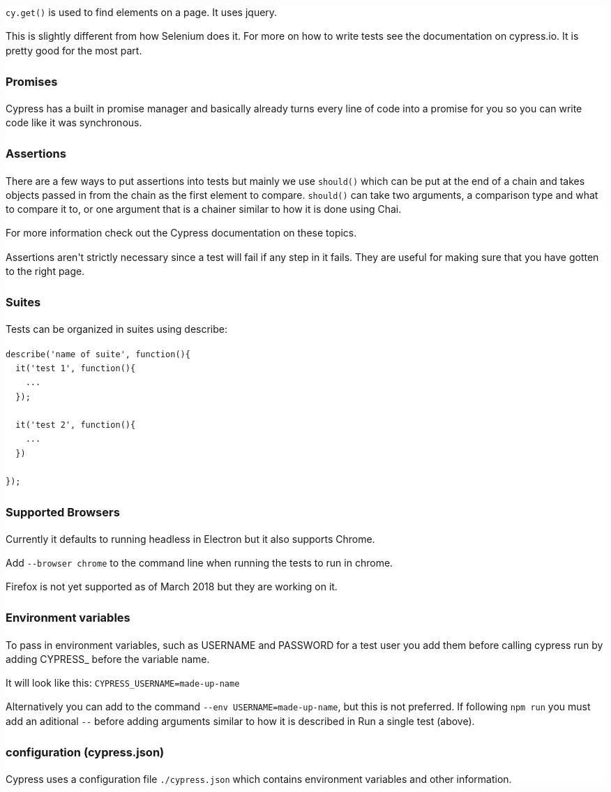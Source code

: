 `cy.get()` is used to find elements on a page.  It uses jquery.

This is slightly different from how Selenium does it.  For more on how to write tests see the documentation on cypress.io.  It is pretty good for the most part.

### Promises
Cypress has a built in promise manager and basically already turns every line of code into a promise for you so you can write code like it was synchronous.

### Assertions
There are a few ways to put assertions into tests but mainly we use `should()` which can be put at the end of a chain and takes objects passed in from the chain as the first element to compare.  `should()` can take two arguments, a comparison type and what to compare it to, or one argument that is a chainer similar to how it is done using Chai.

For more information check out the Cypress documentation on these topics.

Assertions aren't strictly necessary since a test will fail if any step in it fails.  They are useful for making sure that you have gotten to the right page.

### Suites
Tests can be organized in suites using describe:

```
describe('name of suite', function(){
  it('test 1', function(){
    ...
  });

  it('test 2', function(){
    ...
  })

});
```

### Supported Browsers
Currently it defaults to running headless in Electron but it also supports Chrome.

Add `--browser chrome` to the command line when running the tests to run in chrome.  

Firefox is not yet supported as of March 2018 but they are working on it.

### Environment variables
To pass in environment variables, such as USERNAME and PASSWORD for a test user you add them before calling cypress run by adding CYPRESS_ before the variable name.

It will look like this: `CYPRESS_USERNAME=made-up-name`

Alternatively you can add to the command `--env USERNAME=made-up-name`, but this is not preferred.  If following `npm run` you must add an aditional `--` before adding arguments similar to how it is described in Run a single test (above).

### configuration (cypress.json)
Cypress uses a configuration file `./cypress.json` which contains environment variables and other information.
